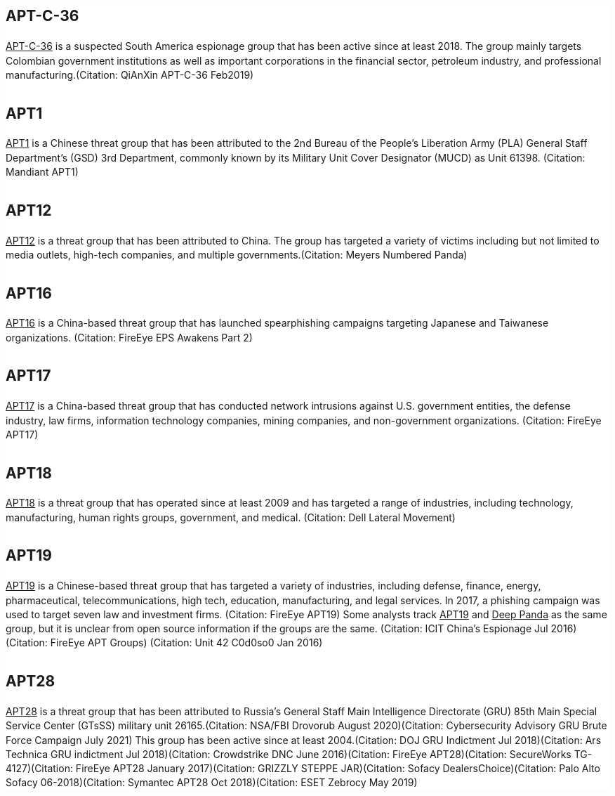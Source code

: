 ## APT-C-36
[APT-C-36](https://attack.mitre.org/groups/G0099) is a suspected South America espionage group that has been active since at least 2018. The group mainly targets Colombian government institutions as well as important corporations in the financial sector, petroleum industry, and professional manufacturing.(Citation: QiAnXin APT-C-36 Feb2019)

## APT1
[APT1](https://attack.mitre.org/groups/G0006) is a Chinese threat group that has been attributed to the 2nd Bureau of the People’s Liberation Army (PLA) General Staff Department’s (GSD) 3rd Department, commonly known by its Military Unit Cover Designator (MUCD) as Unit 61398. (Citation: Mandiant APT1)

## APT12
[APT12](https://attack.mitre.org/groups/G0005) is a threat group that has been attributed to China. The group has targeted a variety of victims including but not limited to media outlets, high-tech companies, and multiple governments.(Citation: Meyers Numbered Panda)

## APT16
[APT16](https://attack.mitre.org/groups/G0023) is a China-based threat group that has launched spearphishing campaigns targeting Japanese and Taiwanese organizations. (Citation: FireEye EPS Awakens Part 2)

## APT17
[APT17](https://attack.mitre.org/groups/G0025) is a China-based threat group that has conducted network intrusions against U.S. government entities, the defense industry, law firms, information technology companies, mining companies, and non-government organizations. (Citation: FireEye APT17)

## APT18
[APT18](https://attack.mitre.org/groups/G0026) is a threat group that has operated since at least 2009 and has targeted a range of industries, including technology, manufacturing, human rights groups, government, and medical. (Citation: Dell Lateral Movement)

## APT19
[APT19](https://attack.mitre.org/groups/G0073) is a Chinese-based threat group that has targeted a variety of industries, including defense, finance, energy, pharmaceutical, telecommunications, high tech, education, manufacturing, and legal services. In 2017, a phishing campaign was used to target seven law and investment firms. (Citation: FireEye APT19) Some analysts track [APT19](https://attack.mitre.org/groups/G0073) and [Deep Panda](https://attack.mitre.org/groups/G0009) as the same group, but it is unclear from open source information if the groups are the same. (Citation: ICIT China’s Espionage Jul 2016) (Citation: FireEye APT Groups) (Citation: Unit 42 C0d0so0 Jan 2016)

## APT28
[APT28](https://attack.mitre.org/groups/G0007) is a threat group that has been attributed to Russia’s General Staff Main Intelligence Directorate (GRU) 85th Main Special Service Center (GTsSS) military unit 26165.(Citation: NSA/FBI Drovorub August 2020)(Citation: Cybersecurity Advisory GRU Brute Force Campaign July 2021) This group has been active since at least 2004.(Citation: DOJ GRU Indictment Jul 2018)(Citation: Ars Technica GRU indictment Jul 2018)(Citation: Crowdstrike DNC June 2016)(Citation: FireEye APT28)(Citation: SecureWorks TG-4127)(Citation: FireEye APT28 January 2017)(Citation: GRIZZLY STEPPE JAR)(Citation: Sofacy DealersChoice)(Citation: Palo Alto Sofacy 06-2018)(Citation: Symantec APT28 Oct 2018)(Citation: ESET Zebrocy May 2019)
